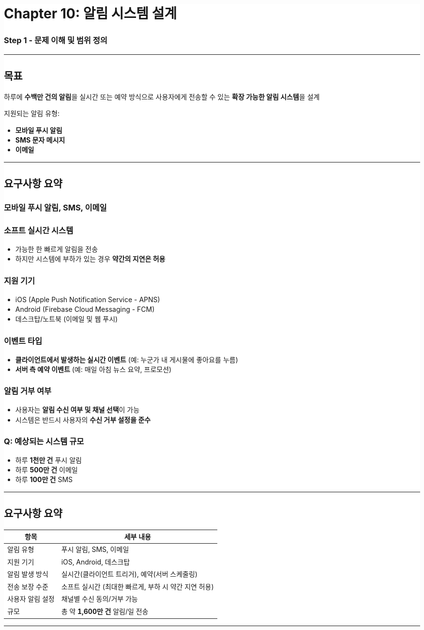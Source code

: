# Chapter 10: 알림 시스템 설계
### Step 1 - 문제 이해 및 범위 정의

---

## 목표
하루에 **수백만 건의 알림**을 실시간 또는 예약 방식으로 사용자에게 전송할 수 있는 **확장 가능한 알림 시스템**을 설계 

지원되는 알림 유형:
- **모바일 푸시 알림**
- **SMS 문자 메시지**
- **이메일**

---

## 요구사항 요약

### 모바일 푸시 알림, SMS, 이메일

### **소프트 실시간 시스템**
- 가능한 한 빠르게 알림을 전송
- 하지만 시스템에 부하가 있는 경우 **약간의 지연은 허용**

### 지원 기기
- iOS (Apple Push Notification Service - APNS)
- Android (Firebase Cloud Messaging - FCM)
- 데스크탑/노트북 (이메일 및 웹 푸시)

### 이벤트 타입
- **클라이언트에서 발생하는 실시간 이벤트** (예: 누군가 내 게시물에 좋아요를 누름)
- **서버 측 예약 이벤트** (예: 매일 아침 뉴스 요약, 프로모션)

### 알림 거부 여부
- 사용자는 **알림 수신 여부 및 채널 선택**이 가능
- 시스템은 반드시 사용자의 **수신 거부 설정을 준수**

### Q: 예상되는 시스템 규모

- 하루 **1천만 건** 푸시 알림
- 하루 **500만 건** 이메일
- 하루 **100만 건** SMS

---

## 요구사항 요약

| 항목                     | 세부 내용                                                         |
|--------------------------|--------------------------------------------------------------------|
| 알림 유형                | 푸시 알림, SMS, 이메일                                            |
| 지원 기기                | iOS, Android, 데스크탑                                            |
| 알림 발생 방식           | 실시간(클라이언트 트리거), 예약(서버 스케줄링)                   |
| 전송 보장 수준           | 소프트 실시간 (최대한 빠르게, 부하 시 약간 지연 허용)             |
| 사용자 알림 설정         | 채널별 수신 동의/거부 가능                                         |
| 규모                     | 총 약 **1,600만 건** 알림/일 전송                                 |

---